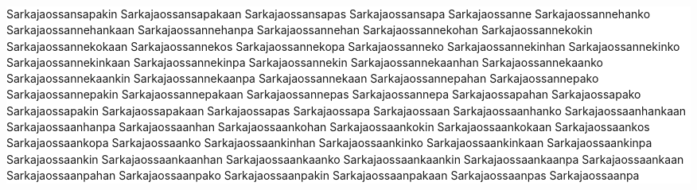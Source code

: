 Sarkajaossansapakin
Sarkajaossansapakaan
Sarkajaossansapas
Sarkajaossansapa
Sarkajaossanne
Sarkajaossannehanko
Sarkajaossannehankaan
Sarkajaossannehanpa
Sarkajaossannehan
Sarkajaossannekohan
Sarkajaossannekokin
Sarkajaossannekokaan
Sarkajaossannekos
Sarkajaossannekopa
Sarkajaossanneko
Sarkajaossannekinhan
Sarkajaossannekinko
Sarkajaossannekinkaan
Sarkajaossannekinpa
Sarkajaossannekin
Sarkajaossannekaanhan
Sarkajaossannekaanko
Sarkajaossannekaankin
Sarkajaossannekaanpa
Sarkajaossannekaan
Sarkajaossannepahan
Sarkajaossannepako
Sarkajaossannepakin
Sarkajaossannepakaan
Sarkajaossannepas
Sarkajaossannepa
Sarkajaossapahan
Sarkajaossapako
Sarkajaossapakin
Sarkajaossapakaan
Sarkajaossapas
Sarkajaossapa
Sarkajaossaan
Sarkajaossaanhanko
Sarkajaossaanhankaan
Sarkajaossaanhanpa
Sarkajaossaanhan
Sarkajaossaankohan
Sarkajaossaankokin
Sarkajaossaankokaan
Sarkajaossaankos
Sarkajaossaankopa
Sarkajaossaanko
Sarkajaossaankinhan
Sarkajaossaankinko
Sarkajaossaankinkaan
Sarkajaossaankinpa
Sarkajaossaankin
Sarkajaossaankaanhan
Sarkajaossaankaanko
Sarkajaossaankaankin
Sarkajaossaankaanpa
Sarkajaossaankaan
Sarkajaossaanpahan
Sarkajaossaanpako
Sarkajaossaanpakin
Sarkajaossaanpakaan
Sarkajaossaanpas
Sarkajaossaanpa